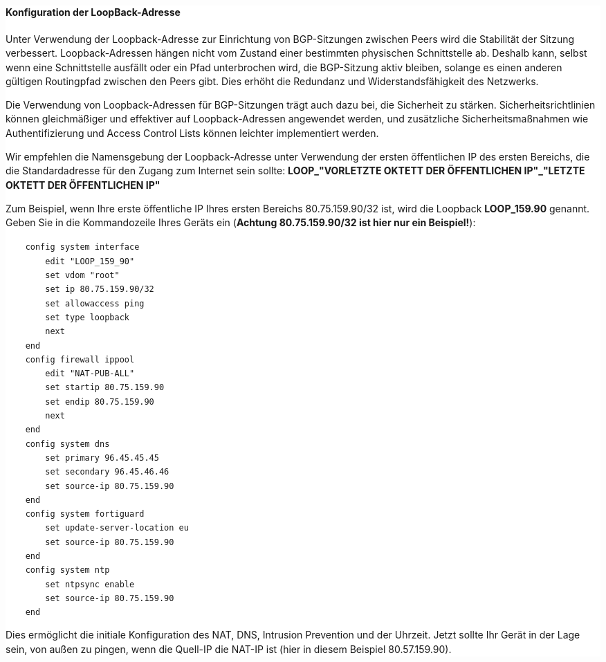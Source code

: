 #### Konfiguration der LoopBack-Adresse
Unter Verwendung der Loopback-Adresse zur Einrichtung von BGP-Sitzungen zwischen Peers wird die Stabilität der Sitzung verbessert. Loopback-Adressen hängen nicht vom Zustand einer bestimmten physischen Schnittstelle ab. Deshalb kann, selbst wenn eine Schnittstelle ausfällt oder ein Pfad unterbrochen wird, die BGP-Sitzung aktiv bleiben, solange es einen anderen gültigen Routingpfad zwischen den Peers gibt. Dies erhöht die Redundanz und Widerstandsfähigkeit des Netzwerks.

Die Verwendung von Loopback-Adressen für BGP-Sitzungen trägt auch dazu bei, die Sicherheit zu stärken. Sicherheitsrichtlinien können gleichmäßiger und effektiver auf Loopback-Adressen angewendet werden, und zusätzliche Sicherheitsmaßnahmen wie Authentifizierung und Access Control Lists können leichter implementiert werden.

Wir empfehlen die Namensgebung der Loopback-Adresse unter Verwendung der ersten öffentlichen IP des ersten Bereichs, die die Standardadresse für den Zugang zum Internet sein sollte: **LOOP_"VORLETZTE OKTETT DER ÖFFENTLICHEN IP"_"LETZTE OKTETT DER ÖFFENTLICHEN IP"**

Zum Beispiel, wenn Ihre erste öffentliche IP Ihres ersten Bereichs 80.75.159.90/32 ist, wird die Loopback **LOOP_159.90** genannt.
Geben Sie in die Kommandozeile Ihres Geräts ein (**Achtung 80.75.159.90/32 ist hier nur ein Beispiel!**):

```
    config system interface 
        edit "LOOP_159_90"
        set vdom "root"
        set ip 80.75.159.90/32
        set allowaccess ping
        set type loopback
        next
    end
    config firewall ippool
        edit "NAT-PUB-ALL"
        set startip 80.75.159.90
        set endip 80.75.159.90
        next
    end
    config system dns
        set primary 96.45.45.45
        set secondary 96.45.46.46
        set source-ip 80.75.159.90
    end
    config system fortiguard
        set update-server-location eu
        set source-ip 80.75.159.90
    end
    config system ntp
        set ntpsync enable
        set source-ip 80.75.159.90
    end
```

Dies ermöglicht die initiale Konfiguration des NAT, DNS, Intrusion Prevention und der Uhrzeit. Jetzt sollte Ihr Gerät in der Lage sein, von außen zu pingen, wenn die Quell-IP die NAT-IP ist (hier in diesem Beispiel 80.57.159.90).
